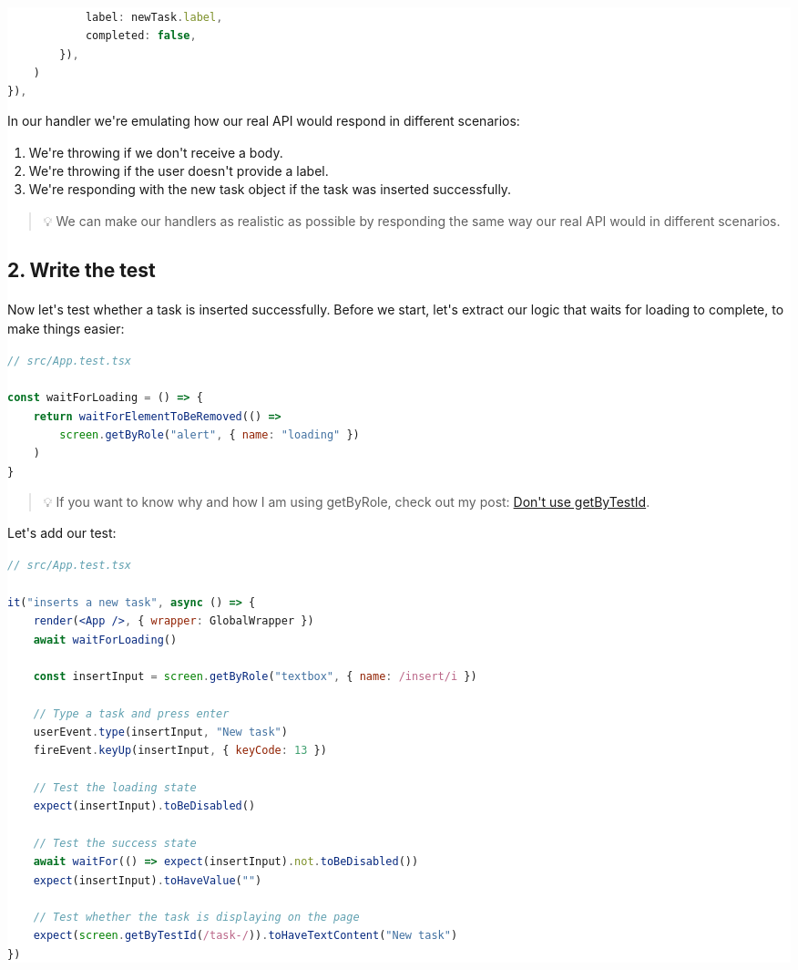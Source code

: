 ```js
            label: newTask.label,
            completed: false,
        }),
    )
}),
```

In our handler we're emulating how our real API would respond in different scenarios:

1. We're throwing if we don't receive a body.
1. We're throwing if the user doesn't provide a label.
1. We're responding with the new task object if the task was inserted successfully.

> 💡 We can make our handlers as realistic as possible by responding the same way our real API would in different scenarios.

## 2. Write the test

Now let's test whether a task is inserted successfully. Before we start, let's extract our logic that waits for loading to complete, to make things easier:

```jsx
// src/App.test.tsx

const waitForLoading = () => {
    return waitForElementToBeRemoved(() =>
        screen.getByRole("alert", { name: "loading" })
    )
}
```

> 💡 If you want to know why and how I am using getByRole, check out my post: [Don't use getByTestId](https://jacquesblom.com/dont-use-getbytestid).

Let's add our test:

```jsx
// src/App.test.tsx

it("inserts a new task", async () => {
    render(<App />, { wrapper: GlobalWrapper })
    await waitForLoading()

    const insertInput = screen.getByRole("textbox", { name: /insert/i })

    // Type a task and press enter
    userEvent.type(insertInput, "New task")
    fireEvent.keyUp(insertInput, { keyCode: 13 })

    // Test the loading state
    expect(insertInput).toBeDisabled()

    // Test the success state
    await waitFor(() => expect(insertInput).not.toBeDisabled())
    expect(insertInput).toHaveValue("")

    // Test whether the task is displaying on the page
    expect(screen.getByTestId(/task-/)).toHaveTextContent("New task")
})
```
